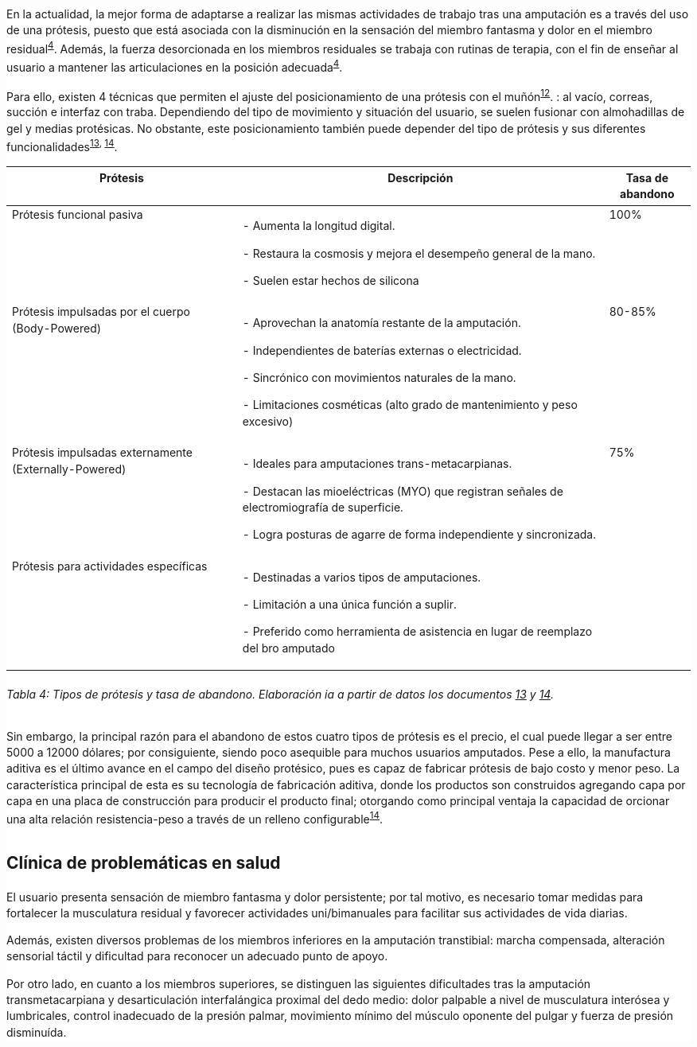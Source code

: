 En la actualidad, la mejor forma de adaptarse a realizar las mismas actividades de trabajo tras una amputación es a través del uso de una prótesis, puesto que está asociada con la disminución en la sensación del miembro fantasma y dolor en el miembro residual<sup>[4](https://doi.org/10.1016/j.hcl.2020.09.013)</sup>. Además, la fuerza desorcionada en los miembros residuales se trabaja con rutinas de terapia, con el fin de enseñar al usuario a mantener las articulaciones en la posición adecuada<sup>[4](https://doi.org/10.1016/j.hcl.2020.09.013)</sup>. 

Para ello, existen 4 técnicas que permiten el ajuste del posicionamiento de una prótesis con el muñón<sup>[12](https://www.msdmanuals.com/es-pe/professional/temas-especiales/miembro-prot%C3%A9sico/opciones-para-las-pr%C3%B3tesis-de-los-miembros)</sup>. : al vacío, correas, succión e interfaz con traba. Dependiendo del tipo de movimiento y situación del usuario, se suelen fusionar con almohadillas de gel y medias protésicas. No obstante, este posicionamiento también puede depender del tipo de prótesis y sus diferentes funcionalidades<sup>[13](https://pubmed.ncbi.nlm.nih.gov/34043536/), [14](https://www.healthquality.va.gov/guidelines/Rehab/ULA/VADoDULACPG_ProviderSummary_Final_508.pdf)</sup>.

| Prótesis | Descripción | Tasa de abandono |
| ------------- | ------------- | ------------- |
| Prótesis funcional pasiva | <p> - Aumenta la longitud digital. <p> - Restaura la cosmosis y mejora el desempeño general de la mano. <p> - Suelen estar hechos de silicona | 100% |
| Prótesis impulsadas por el cuerpo (Body-Powered) | <p> - Aprovechan la anatomía restante de la amputación. <p> - Independientes de baterías externas o electricidad. <p> - Sincrónico con movimientos naturales de la mano. <p> - Limitaciones cosméticas (alto grado de mantenimiento y peso excesivo) | 80-85% |
| Prótesis impulsadas externamente (Externally-Powered) | <p> - Ideales para amputaciones trans-metacarpianas. <p> - Destacan las mioeléctricas (MYO) que registran señales de electromiografía de superficie. <p> - Logra posturas de agarre de forma independiente y sincronizada. | 75% |
| Prótesis para actividades específicas | <p> - Destinadas a varios tipos de amputaciones. <p> - Limitación a una única función a suplir. <p> - Preferido como herramienta de asistencia en lugar de reemplazo del bro amputado | |
###### Tabla 4: Tipos de prótesis y tasa de abandono. Elaboración ia a partir de datos los documentos [13](https://pubmed.ncbi.nlm.nih.gov/34043536/) y [14](https://www.healthquality.va.gov/guidelines/Rehab/ULA/VADoDULACPG_ProviderSummary_Final_508.pdf).

Sin embargo, la principal razón para el abandono de estos cuatro tipos de prótesis es el precio, el cual puede llegar a ser entre 5000 a 12000 dólares; por consiguiente, siendo poco asequible para muchos usuarios amputados. Pese a ello, la manufactura aditiva es el último avance en el campo del diseño protésico, pues es capaz de fabricar prótesis de bajo costo y menor peso. La característica principal de esta es su tecnología de fabricación aditiva, donde los productos son construidos agregando capa por capa en una placa de construcción para producir el producto final; otorgando como principal ventaja la capacidad de orcionar una alta relación resistencia-peso a través de un relleno configurable<sup>[14](https://www.healthquality.va.gov/guidelines/Rehab/ULA/VADoDULACPG_ProviderSummary_Final_508.pdf)</sup>.


## Clínica de problemáticas en salud

El usuario presenta sensación de miembro fantasma y dolor persistente; por tal motivo, es necesario tomar medidas para fortalecer la musculatura residual y favorecer actividades uni/bimanuales para facilitar sus actividades de vida diarias.

Además, existen diversos problemas de los miembros inferiores en la amputación transtibial: marcha compensada, alteración sensorial táctil y dificultad para reconocer un adecuado punto de apoyo. 

Por otro lado, en cuanto a los miembros superiores, se distinguen las siguientes dificultades tras la amputación transmetacarpiana y desarticulación interfalángica proximal del dedo medio: dolor palpable a nivel de musculatura interósea y lumbricales, control inadecuado de la presión palmar, movimiento mínimo del músculo oponente del pulgar y fuerza de presión disminuída.
